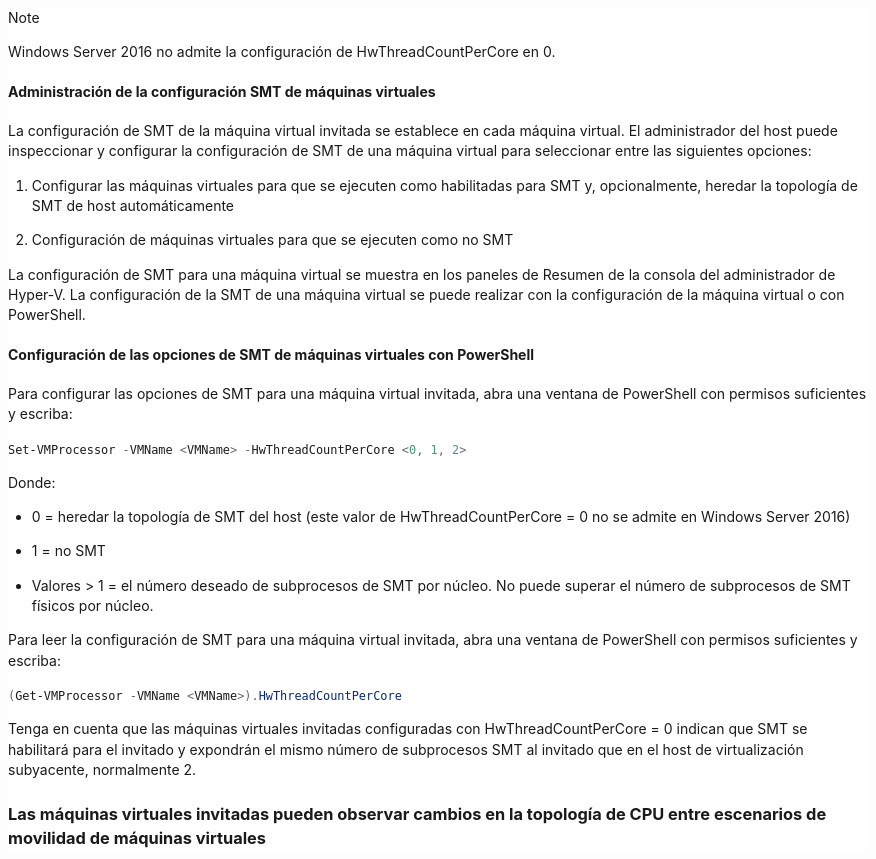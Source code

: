 >[!NOTE]
>Windows Server 2016 no admite la configuración de HwThreadCountPerCore en 0.

#### <a name="managing-virtual-machine-smt-configuration"></a>Administración de la configuración SMT de máquinas virtuales

La configuración de SMT de la máquina virtual invitada se establece en cada máquina virtual. El administrador del host puede inspeccionar y configurar la configuración de SMT de una máquina virtual para seleccionar entre las siguientes opciones:

1. Configurar las máquinas virtuales para que se ejecuten como habilitadas para SMT y, opcionalmente, heredar la topología de SMT de host automáticamente

2. Configuración de máquinas virtuales para que se ejecuten como no SMT

La configuración de SMT para una máquina virtual se muestra en los paneles de Resumen de la consola del administrador de Hyper-V.  La configuración de la SMT de una máquina virtual se puede realizar con la configuración de la máquina virtual o con PowerShell.

#### <a name="configuring-vm-smt-settings-using-powershell"></a>Configuración de las opciones de SMT de máquinas virtuales con PowerShell

Para configurar las opciones de SMT para una máquina virtual invitada, abra una ventana de PowerShell con permisos suficientes y escriba:

``` powershell
Set-VMProcessor -VMName <VMName> -HwThreadCountPerCore <0, 1, 2>
```

Donde:

- 0 = heredar la topología de SMT del host (este valor de HwThreadCountPerCore = 0 no se admite en Windows Server 2016)

- 1 = no SMT

- Valores > 1 = el número deseado de subprocesos de SMT por núcleo. No puede superar el número de subprocesos de SMT físicos por núcleo.

Para leer la configuración de SMT para una máquina virtual invitada, abra una ventana de PowerShell con permisos suficientes y escriba:

``` powershell
(Get-VMProcessor -VMName <VMName>).HwThreadCountPerCore
```

Tenga en cuenta que las máquinas virtuales invitadas configuradas con HwThreadCountPerCore = 0 indican que SMT se habilitará para el invitado y expondrán el mismo número de subprocesos SMT al invitado que en el host de virtualización subyacente, normalmente 2.

### <a name="guest-vms-may-observe-changes-to-cpu-topology-across-vm-mobility-scenarios"></a>Las máquinas virtuales invitadas pueden observar cambios en la topología de CPU entre escenarios de movilidad de máquinas virtuales
